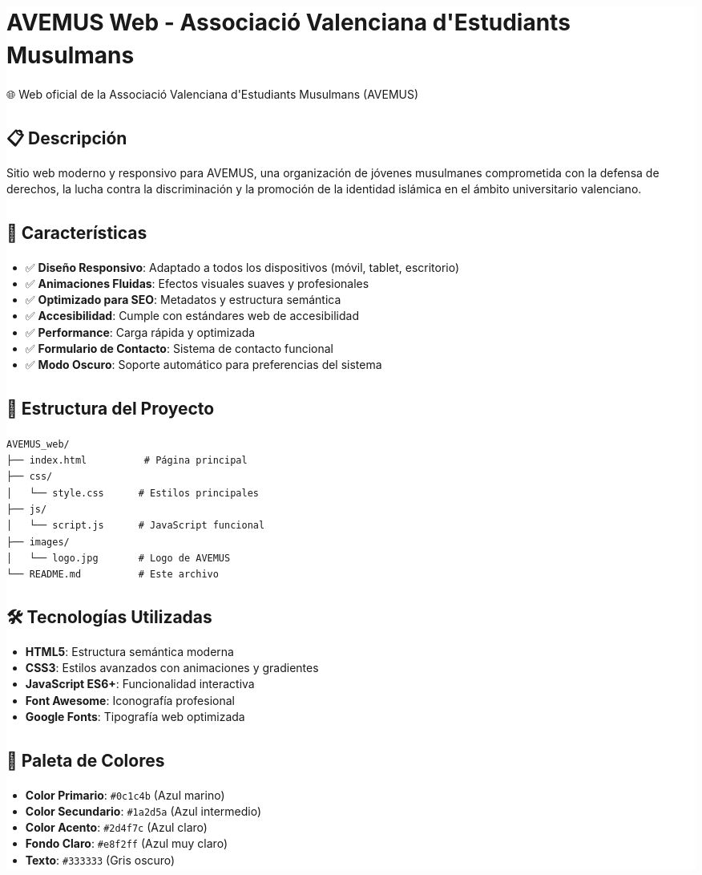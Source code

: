# AVEMUS Web - Associació Valenciana d'Estudiants Musulmans

🌐 Web oficial de la Associació Valenciana d'Estudiants Musulmans (AVEMUS)

## 📋 Descripción

Sitio web moderno y responsivo para AVEMUS, una organización de jóvenes musulmanes comprometida con la defensa de derechos, la lucha contra la discriminación y la promoción de la identidad islámica en el ámbito universitario valenciano.

## 🚀 Características

- ✅ **Diseño Responsivo**: Adaptado a todos los dispositivos (móvil, tablet, escritorio)
- ✅ **Animaciones Fluidas**: Efectos visuales suaves y profesionales
- ✅ **Optimizado para SEO**: Metadatos y estructura semántica
- ✅ **Accesibilidad**: Cumple con estándares web de accesibilidad
- ✅ **Performance**: Carga rápida y optimizada
- ✅ **Formulario de Contacto**: Sistema de contacto funcional
- ✅ **Modo Oscuro**: Soporte automático para preferencias del sistema

## 📁 Estructura del Proyecto

```
AVEMUS_web/
├── index.html          # Página principal
├── css/
│   └── style.css      # Estilos principales
├── js/
│   └── script.js      # JavaScript funcional
├── images/
│   └── logo.jpg       # Logo de AVEMUS
└── README.md          # Este archivo
```

## 🛠️ Tecnologías Utilizadas

- **HTML5**: Estructura semántica moderna
- **CSS3**: Estilos avanzados con animaciones y gradientes
- **JavaScript ES6+**: Funcionalidad interactiva
- **Font Awesome**: Iconografía profesional
- **Google Fonts**: Tipografía web optimizada

## 🎨 Paleta de Colores

- **Color Primario**: `#0c1c4b` (Azul marino)
- **Color Secundario**: `#1a2d5a` (Azul intermedio)
- **Color Acento**: `#2d4f7c` (Azul claro)
- **Fondo Claro**: `#e8f2ff` (Azul muy claro)
- **Texto**: `#333333` (Gris oscuro)
